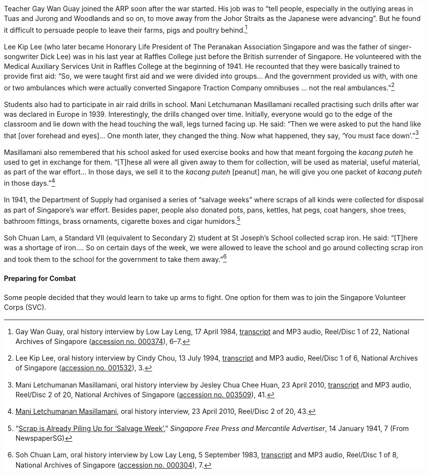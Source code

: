 Teacher Gay Wan Guay joined the ARP soon after the war started. His job was to “tell people, especially in the outlying areas in Tuas and Jurong and Woodlands and so on, to move away from the Johor Straits as the Japanese were advancing”. But he found it difficult to persuade people to leave their farms, pigs and poultry behind.[^23]

Lee Kip Lee (who later became Honorary Life President of The Peranakan Association Singapore and was the father of singer-songwriter Dick Lee) was in his last year at Raffles College just before the British surrender of Singapore. He volunteered with the Medical Auxiliary Services Unit in Raffles College at the beginning of 1941. He recounted that they were basically trained to provide first aid: “So, we were taught first aid and we were divided into groups… And the government provided us with, with one or two ambulances which were actually converted Singapore Traction Company omnibuses … not the real ambulances.”[^24]

Students also had to participate in air raid drills in school. Mani Letchumanan Masillamani recalled practising such drills after war was declared in Europe in 1939. Interestingly, the drills changed over time. Initially, everyone would go to the edge of the classroom and lie down with the head touching the wall, legs turned facing up. He said: “Then we were asked to put the hand like that [over forehead and eyes]… One month later, they changed the thing. Now what happened, they say, ‘You must face down’.”[^25] 

Masillamani also remembered that his school asked for used exercise books and how that meant forgoing the *kacang puteh* he used to get in exchange for them. “[T]hese all were all given away to them for collection, will be used as material, useful material, as part of the war effort… In those days, we sell it to the *kacang puteh* [peanut] man, he will give you one packet of *kacang puteh* in those days.”[^26]

In 1941, the Department of Supply had organised a series of “salvage weeks” where scraps of all kinds were collected for disposal as part of Singapore’s war effort. Besides paper, people also donated pots, pans, kettles, hat pegs, coat hangers, shoe trees, bathroom fittings, brass ornaments, cigarette boxes and cigar humidors.[^27]

Soh Chuan Lam, a Standard VII (equivalent to Secondary 2) student at St Joseph’s School collected scrap iron. He said: “[T]here was a shortage of iron…. So on certain days of the week, we were allowed to leave the school and go around collecting scrap iron and took them to the school for the government to take them away.”[^28] 

#### **Preparing for Combat** 

Some people decided that they would learn to take up arms to fight. One option for them was to join the Singapore Volunteer Corps (SVC). 


[^1]: Lee Geok Boi, [*The Syonan Years: Singapore under Japanese Rule 1942–1945*](https://eservice.nlb.gov.sg/item_holding.aspx?bid=12661517) (Singapore: National Archives of Singapore and Epigram Pte Ltd, 2005), 44. (From National Library, Singapore, call no. RSING q940.53957 LEE-[WAR])
[^2]: Toh Mah Keong, oral history interview by Lim How Seng, 27 December 1979, [transcript](https://www.nas.gov.sg/archivesonline/flipviewer/publish/c/caf843a2-1160-11e3-83d5-0050568939ad-OHC000001_002/web/html5/index.html?launchlogo=tablet/OralHistoryInterviews_brandingLogo_.png&amp;pn=5) and MP3 audio, Reel/Disc of 2 of 10, National Archives of Singapore ([accession no. 000001](https://www.nas.gov.sg/archivesonline/oral_history_interviews/record-details/caf843a2-1160-11e3-83d5-0050568939ad), 18.
[^3]: Soh Guan Bee, oral history interview by Low Lay Leng, 17 August 1983, [transcript](https://www.nas.gov.sg/archivesonline/flipviewer/publish/e/e685a37a-115d-11e3-83d5-0050568939ad-OHC000310_001/web/html5/index.html?launchlogo=tablet/OralHistoryInterviews_brandingLogo_.png&amp;pn=13) and MP3 audio, Reel/Disc 1 of 10, National Archives of Singapore ([accession no. 000310](https://www.nas.gov.sg/archivesonline/oral_history_interviews/record-details/e685a37a-115d-11e3-83d5-0050568939ad), 8–9.
[^4]: Tan Ban Cheng, oral history interview by Low Lay Leng, 25 January 1979,&nbsp;[transcript](https://www.nas.gov.sg/archivesonline/flipviewer/publish/e/e7e9ea71-115d-11e3-83d5-0050568939ad-OHC000392_001/web/html5/index.html?launchlogo=tablet/OralHistoryInterviews_brandingLogo_.png&amp;pn=5)&nbsp;and MP3 audio Reel/Disc 1 of 9, National Archives of Singapore ([accession no. 000392](https://www.nas.gov.sg/archivesonline/oral_history_interviews/interview/000392)), 7.
[^5]: Tan Guan Chuan, oral history interview by Low Lay Leng, 21 March 1984, [transcript](https://www.nas.gov.sg/archivesonline/flipviewer/publish/e/ebab8cb9-115d-11e3-83d5-0050568939ad-OHC000414_001/web/html5/index.html?launchlogo=tablet/OralHistoryInterviews_brandingLogo_.png&amp;pn=17) and MP3 audio, Reel/Disc 1 of 10, National Archives of Singapore ([accession no. 000414](https://www.nas.gov.sg/archivesonline/oral_history_interviews/record-details/ebab8cb9-115d-11e3-83d5-0050568939ad)), 12–13.
[^6]: Abdealli K Motiwalla, oral history interview by Chua Ser Koon, 19 August 1982,&nbsp;[transcript](https://www.nas.gov.sg/archivesonline/flipviewer/publish/3/331756cf-115f-11e3-83d5-0050568939ad-OHC000204_001/web/html5/index.html?launchlogo=tablet/OralHistoryInterviews_brandingLogo_.png&amp;pn=5)&nbsp;and MP3 audio, Reel/Disc 1 of 4, National Archives of Singapore ([accession no. 000204](https://www.nas.gov.sg/archivesonline/oral_history_interviews/record-details/331756cf-115f-11e3-83d5-0050568939ad)), 1– 2.
[^7]: [Abdealli K. Motiwalla](https://www.nas.gov.sg/archivesonline/flipviewer/publish/3/331756cf-115f-11e3-83d5-0050568939ad-OHC000204_001/web/html5/index.html?launchlogo=tablet/OralHistoryInterviews_brandingLogo_.png&amp;pn=5), oral history interview, 19 August 1982, Reel/Disc 1 of 4, 3–4.
[^8]: “[Singapore Will not be Evacuated in an Air Raid](https://eresources.nlb.gov.sg/newspapers/Digitised/Article/straitstimes19390508-1.2.96),”&nbsp;_Straits Times_, 8 May 1939, 14. (From NewspaperSG)
[^9]: “[Accommodation for Poorer Evacuees](http://eresources.nlb.gov.sg/newspapers/Digitised/Article/straitsbudget19410501-1.2.67),”&nbsp;_Straits Budget_, 1 May 1941, 14. (From NewspaperSG)
[^10]: “[Why No Shelters Have Been Built In Singapore](http://eresources.nlb.gov.sg/newspapers/Digitised/Article/singfreepressb19410913-1.2.23),”&nbsp;_Singapore Free Press and Mercantile Advertiser_, 13 September 1941, 3. (From NewspaperSG)
[^11]: “[Why No Shelters Have Been Built In Singapore](http://eresources.nlb.gov.sg/newspapers/Digitised/Article/singfreepressb19410913-1.2.23).
[^12]: Lee Tian Soo, oral history interview by Low Lay Leng, 23 April 1983,&nbsp;[transcript](https://www.nas.gov.sg/archivesonline/flipviewer/publish/3/38aeebd2-115f-11e3-83d5-0050568939ad-OHC000265_001/web/html5/index.html?launchlogo=tablet/OralHistoryInterviews_brandingLogo_.png&amp;pn=13)&nbsp;and MP3 audio, Reel/Disc 1 of 7, National Archives of Singapore ([accession no. 000265](https://www.nas.gov.sg/archivesonline/oral_history_interviews/record-details/38aeebd2-115f-11e3-83d5-0050568939ad)), 8.
[^13]: Tan Geok Koon, oral history interview by Claire Yeo, 11 August 2006,&nbsp;[transcript](https://www.nas.gov.sg/archivesonline/flipviewer/publish/e/e6bae038-1160-11e3-83d5-0050568939ad-OHC003067_001/web/html5/index.html?launchlogo=tablet/OralHistoryInterviews_brandingLogo_.png&amp;pn=7)&nbsp;and MP3 audio, Reel/Disc 1 of 2, National Archives of Singapore ([accession no. 003067](https://www.nas.gov.sg/archivesonline/oral_history_interviews/record-details/e6bae038-1160-11e3-83d5-0050568939ad)), 3.
[^14]: Chu Shuen Choo, oral history interview by Low Lay Leng, 15 August 1984,&nbsp;[transcript](https://www.nas.gov.sg/archivesonline/flipviewer/publish/e/e98a11b7-115d-11e3-83d5-0050568939ad-OHC000462_001/web/html5/index.html?launchlogo=tablet/OralHistoryInterviews_brandingLogo_.png&amp;pn=13)&nbsp;and MP3 audio, Reel/Disc 1 of 12, National Archives of Singapore ([accession no. 000462](https://www.nas.gov.sg/archivesonline/oral_history_interviews/record-details/e98a11b7-115d-11e3-83d5-0050568939ad)), 9–10.
[^15]: Rajabali Jumabhoy, oral history interview by Lim How Seng, 15 July 1981,&nbsp;[transcript](https://www.nas.gov.sg/archivesonline/flipviewer/publish/2/2c06d5d4-115f-11e3-83d5-0050568939ad-OHC000074_011/web/html5/index.html?launchlogo=tablet/OralHistoryInterviews_brandingLogo_.png&amp;pn=3)&nbsp;and MP3 audio, Reel/Disc 11 of 37, National Archives of Singapore ([accession no. 000074](https://www.nas.gov.sg/archivesonline/oral_history_interviews/record-details/2c06d5d4-115f-11e3-83d5-0050568939ad)), 72–73.
[^16]: [Rajabali Jumabhoy](https://www.nas.gov.sg/archivesonline/flipviewer/publish/2/2c06d5d4-115f-11e3-83d5-0050568939ad-OHC000074_011/web/html5/index.html?launchlogo=tablet/OralHistoryInterviews_brandingLogo_.png&amp;pn=3), oral history interview, 15 July 1981, Reel/Disc 11 of 37, 72–73.
[^17]: Michael Mukunathan, “[Rajabali Jumabhoy](https://eresources.nlb.gov.sg/infopedia/articles/SIP_859_2004-12-27.html),” in *Singapore Infopedia*. National Library Board Singapore. Article published 2016. 
[^18]: [Rajabali Jumabhoy](https://www.nas.gov.sg/archivesonline/flipviewer/publish/2/2c06d5d4-115f-11e3-83d5-0050568939ad-OHC000074_011/web/html5/index.html?launchlogo=tablet/OralHistoryInterviews_brandingLogo_.png&amp;pn=3), oral history interview, 15 July 1981, Reel/Disc 11 of 37, 73–74.
[^19]: Isa Ibrahim, oral history interview by Low Lay Leng, 6 January 1983,&nbsp;[transcript](https://www.nas.gov.sg/archivesonline/flipviewer/publish/e/e4e19c80-115d-11e3-83d5-0050568939ad-OHC000242_011/web/html5/index.html?launchlogo=tablet/OralHistoryInterviews_brandingLogo_.png&amp;pn=5)&nbsp;and MP3 audio, Reel/Disc 11 of 28, National Archives of Singapore ([accession no. 000242](https://www.nas.gov.sg/archivesonline/oral_history_interviews/record-details/e4e19c80-115d-11e3-83d5-0050568939ad)), 137.
[^20]: Lee,&nbsp;[*The Syonan Years*]https://catalogue.nlb.gov.sg/cgi-bin/spydus.exe/ENQ/WPAC/BIBENQ?SETLVL=1&amp;BRN=12661517), 44.
[^21]: Ang Seah San, oral history interview by Low Lay Leng, 24 March 1984,&nbsp;[transcript](https://www.nas.gov.sg/archivesonline/flipviewer/publish/e/ea000529-115d-11e3-83d5-0050568939ad-OHC000419_001/web/html5/index.html?launchlogo=tablet/OralHistoryInterviews_brandingLogo_.png&amp;pn=5)&nbsp;and MP3 audio, Reel/Disc 1 of 7, National Archives of Singapore ([accession no. 000419](https://www.nas.gov.sg/archivesonline/oral_history_interviews/record-details/ea000529-115d-11e3-83d5-0050568939ad)), 1–2.
[^22]: [Ang Seah San] (https://www.nas.gov.sg/archivesonline/flipviewer/publish/e/ea000529-115d-11e3-83d5-0050568939ad-OHC000419_001/web/html5/index.html?launchlogo=tablet/OralHistoryInterviews_brandingLogo_.png&amp;pn=5), oral history interview, 24 March 1984, Reel/Disc 1 of 7, 2.&nbsp;
[^23]: Gay Wan Guay, oral history interview by Low Lay Leng, 17 April 1984,&nbsp;[transcript](https://www.nas.gov.sg/archivesonline/flipviewer/publish/9/95387ecb-1160-11e3-83d5-0050568939ad-OHC000374_001/web/html5/index.html?launchlogo=tablet/OralHistoryInterviews_brandingLogo_.png&amp;pn=7)&nbsp;and MP3 audio, Reel/Disc 1 of 22, National Archives of Singapore ([accession no. 000374](https://www.nas.gov.sg/archivesonline/oral_history_interviews/record-details/95387ecb-1160-11e3-83d5-0050568939ad)), 6–7.
[^24]: Lee Kip Lee, oral history interview by Cindy Chou, 13 July 1994,&nbsp;[transcript](https://www.nas.gov.sg/archivesonline/flipviewer/publish/d/d2e1d031-115f-11e3-83d5-0050568939ad-OHC001532_001/web/html5/index.html?launchlogo=tablet/OralHistoryInterviews_brandingLogo_.png&amp;pn=7)&nbsp;and MP3 audio, Reel/Disc 1 of 6, National Archives of Singapore ([accession no. 001532](https://www.nas.gov.sg/archivesonline/oral_history_interviews/record-details/d2e1d031-115f-11e3-83d5-0050568939ad)), 3.
[^25]: Mani Letchumanan Masillamani, oral history interview by Jesley Chua Chee Huan, 23 April 2010,&nbsp;[transcript](https://www.nas.gov.sg/archivesonline/flipviewer/publish/1/1ae11562-1162-11e3-83d5-0050568939ad-OHC003509_002/web/html5/index.html?launchlogo=tablet/OralHistoryInterviews_brandingLogo_.png&amp;pn=9)&nbsp;and MP3 audio, Reel/Disc 2 of 20, National Archives of Singapore ([accession no. 003509](https://www.nas.gov.sg/archivesonline/oral_history_interviews/record-details/1ae11562-1162-11e3-83d5-0050568939ad)), 41.
[^26]: [Mani Letchumanan Masillamani](https://www.nas.gov.sg/archivesonline/flipviewer/publish/1/1ae11562-1162-11e3-83d5-0050568939ad-OHC003509_002/web/html5/index.html?launchlogo=tablet/OralHistoryInterviews_brandingLogo_.png&amp;pn=9), oral history interview, 23 April 2010, Reel/Disc 2 of 20, 43.
[^27]: “[Scrap is Already Piling Up for ‘Salvage Week’](http://eresources.nlb.gov.sg/newspapers/Digitised/Article/singfreepressb19410114-1.2.68),”&nbsp;_Singapore Free Press and Mercantile Advertiser_, 14 January 1941, 7 (From NewspaperSG)
[^28]: Soh Chuan Lam, oral history interview by Low Lay Leng, 5 September 1983,&nbsp;[transcript](https://www.nas.gov.sg/archivesonline/flipviewer/publish/e/e93220dd-115d-11e3-83d5-0050568939ad-OHC000304_001/web/html5/index.html?launchlogo=tablet/OralHistoryInterviews_brandingLogo_.png&amp;pn=11)&nbsp;and MP3 audio, Reel/Disc 1 of 8, National Archives of Singapore ([accession no. 000304](https://www.nas.gov.sg/archivesonline/oral_history_interviews/record-details/e93220dd-115d-11e3-83d5-0050568939ad)), 7.
[^29]: Alec Soong and Goh Lee Kim, “[Singapore Volunteer Corps](https://eresources.nlb.gov.sg/infopedia/articles/SIP_1050_2008-10-23.html),” in&nbsp;_Singapore Infopedia_. National Library Board Singapore. Article published October 2021.             
[^30]: Chan Cheng Yean, oral history interview by Low Lay Leng, 8 March 1983,&nbsp;[transcript](https://www.nas.gov.sg/archivesonline/flipviewer/publish/e/e2c13e8c-115d-11e3-83d5-0050568939ad-OHC000248_004/web/html5/index.html?launchlogo=tablet/OralHistoryInterviews_brandingLogo_.png&amp;pn=1)&nbsp;and MP3 audio, Reel/Disc 4 of 10, National Archives of Singapore ([accession no. 000248](https://www.nas.gov.sg/archivesonline/oral_history_interviews/record-details/e2c13e8c-115d-11e3-83d5-0050568939ad)), 37–38.
[^31]: Kevin Blackburn and Daniel Chew Ju Ern, “Dalforce at the Fall of Singapore in 1942: An Overseas Chinese Heroic Legend,”&nbsp;_Journal of Chinese Overseas_&nbsp;1, no. 2 (November 2005): 233–59, ResearchGate, https://www.researchgate.net/publication/233511123\_Dalforce\_at\_the\_Fall\_of\_Singapore\_in\_1942\_An\_Overseas\_Chinese\_Heroic\_Legend.
[^32]: Jack Ng Kim Boon, oral history interview by Low Lay Leng, 15 November 1983,&nbsp;[transcript](https://www.nas.gov.sg/archivesonline/flipviewer/publish/e/ea91d898-115d-11e3-83d5-0050568939ad-OHC000362_001/web/html5/index.html?launchlogo=tablet/OralHistoryInterviews_brandingLogo_.png&amp;pn=7)&nbsp;and MP3 audio, Reel/Disc 1 of 10, National Archives of Singapore ([accession no. 000362](https://www.nas.gov.sg/archivesonline/oral_history_interviews/record-details/ea91d898-115d-11e3-83d5-0050568939ad)), 2–3.
[^33]: Tan Wah Meng, oral history interview by Low Lay Leng, 17 August 1983,&nbsp;[transcript](https://www.nas.gov.sg/archivesonline/flipviewer/publish/e/e5061906-115d-11e3-83d5-0050568939ad-OHC000306_004/web/html5/index.html?launchlogo=tablet/OralHistoryInterviews_brandingLogo_.png)&nbsp;and MP3 audio, Reel/Disc 4 of 17, National Archives of Singapore ([accession no. 000306](https://www.nas.gov.sg/archivesonline/oral_history_interviews/record-details/e5061906-115d-11e3-83d5-0050568939ad)), 44.
[^34]: [Ang Seah San](https://www.nas.gov.sg/archivesonline/flipviewer/publish/e/ea000529-115d-11e3-83d5-0050568939ad-OHC000419_001/web/html5/index.html?launchlogo=tablet/OralHistoryInterviews_brandingLogo_.png&amp;pn=5), oral history interview, 24 March 1984, Reel/Disc 1 of 7, 3;&nbsp;Ang Seah San, oral history interview by Low Lay Leng, 24 March 1984, [transcript](https://www.nas.gov.sg/archivesonline/flipviewer/publish/5/5dd36a4e-115f-11e3-83d5-0050568939ad-OHC000419_002/web/html5/index.html?launchlogo=tablet/OralHistoryInterviews_brandingLogo_.png&amp;pn=9) and MP3 audio, Reel/Disc 2 of 7, National Archives of Singapore ([accession no. 000419](https://www.nas.gov.sg/archivesonline/oral_history_interviews/record-details/5dd36a4e-115f-11e3-83d5-0050568939ad)), 20–21.
